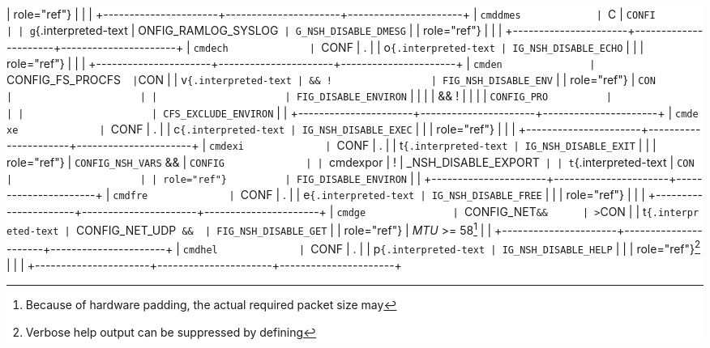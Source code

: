 | role="ref"}          |                      |                      |
+----------------------+----------------------+----------------------+
| `cmddmes             | `C                   | `CONFI               |
| g`{.interpreted-text | ONFIG_RAMLOG_SYSLOG` | G_NSH_DISABLE_DMESG` |
| role="ref"}          |                      |                      |
+----------------------+----------------------+----------------------+
| `cmdech              | `CONF                | .                    |
| o`{.interpreted-text | IG_NSH_DISABLE_ECHO` |                      |
| role="ref"}          |                      |                      |
+----------------------+----------------------+----------------------+
| `cmden               | `CONFIG_FS_PROCFS`   | `CON                 |
| v`{.interpreted-text | && !                 | FIG_NSH_DISABLE_ENV` |
| role="ref"}          | `CON                 |                      |
|                      | FIG_DISABLE_ENVIRON` |                      |
|                      | && !                 |                      |
|                      | `CONFIG_PRO          |                      |
|                      | CFS_EXCLUDE_ENVIRON` |                      |
+----------------------+----------------------+----------------------+
| `cmdexe              | `CONF                | .                    |
| c`{.interpreted-text | IG_NSH_DISABLE_EXEC` |                      |
| role="ref"}          |                      |                      |
+----------------------+----------------------+----------------------+
| `cmdexi              | `CONF                | .                    |
| t`{.interpreted-text | IG_NSH_DISABLE_EXIT` |                      |
| role="ref"}          | `CONFIG_NSH_VARS` && | `CONFIG              |
| `cmdexpor            | !                    | _NSH_DISABLE_EXPORT` |
| t`{.interpreted-text | `CON                 |                      |
| role="ref"}          | FIG_DISABLE_ENVIRON` |                      |
+----------------------+----------------------+----------------------+
| `cmdfre              | `CONF                | .                    |
| e`{.interpreted-text | IG_NSH_DISABLE_FREE` |                      |
| role="ref"}          |                      |                      |
+----------------------+----------------------+----------------------+
| `cmdge               | `CONFIG_NET` &&      | > `CON               |
| t`{.interpreted-text | `CONFIG_NET_UDP` &&  | FIG_NSH_DISABLE_GET` |
| role="ref"}          | *MTU* \>= 58[^5]     |                      |
+----------------------+----------------------+----------------------+
| `cmdhel              | `CONF                | .                    |
| p`{.interpreted-text | IG_NSH_DISABLE_HELP` |                      |
| role="ref"}[^6]      |                      |                      |
+----------------------+----------------------+----------------------+

[^1]: Because of hardware padding, the actual required packet size may
[^2]: Verbose help output can be suppressed by defining
[^3]: Because of hardware padding, the actual required packet size may
[^4]: Special TFTP server start-up options will probably be required to
[^5]: Because of hardware padding, the actual required packet size may
[^6]: Verbose help output can be suppressed by defining
[^7]: Because of hardware padding, the actual required packet size may
[^8]: Special TFTP server start-up options will probably be required to